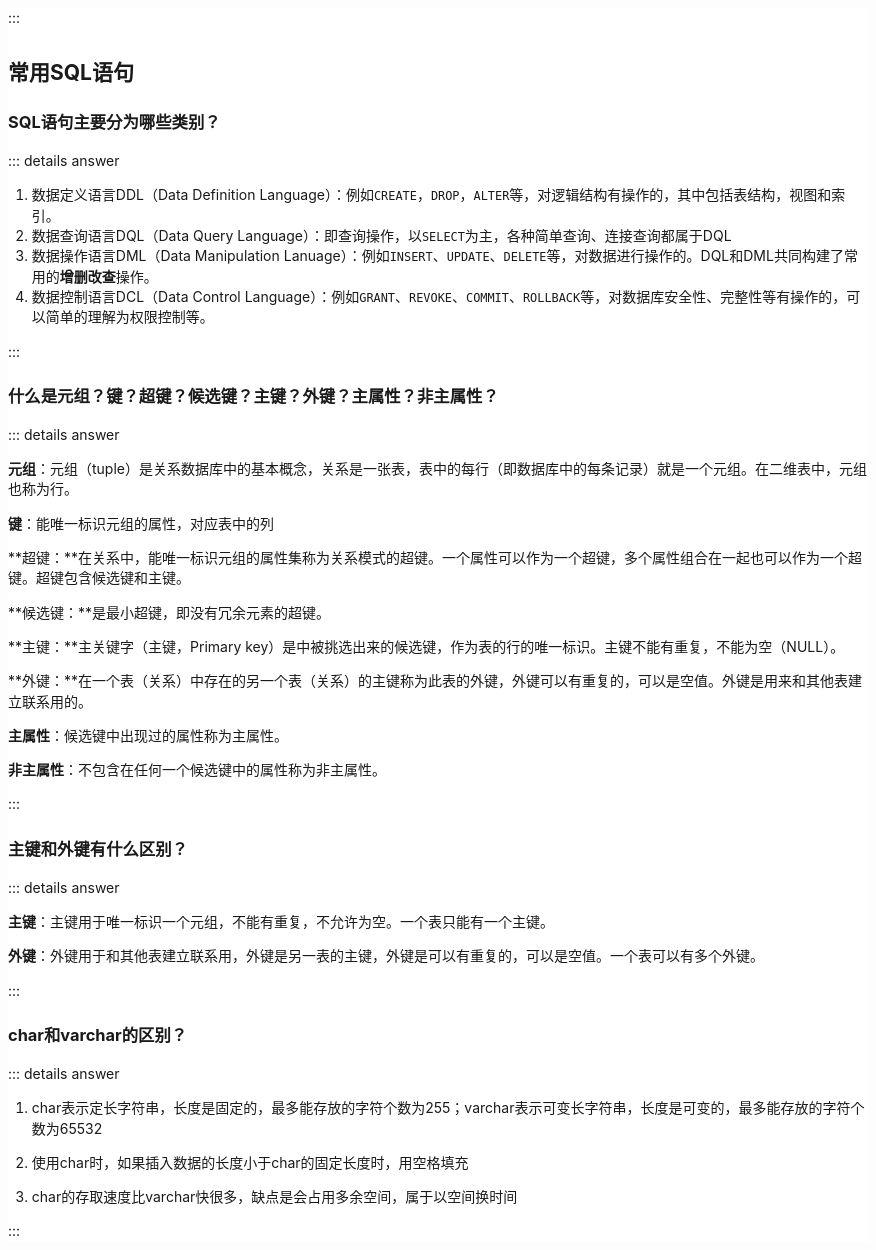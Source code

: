 :::

## 常用SQL语句

### SQL语句主要分为哪些类别？

::: details answer

1. 数据定义语言DDL（Data Definition Language）：例如`CREATE`，`DROP`，`ALTER`等，对逻辑结构有操作的，其中包括表结构，视图和索引。
2. 数据查询语言DQL（Data Query Language）：即查询操作，以`SELECT`为主，各种简单查询、连接查询都属于DQL
3. 数据操作语言DML（Data Manipulation Lanuage）：例如`INSERT`、`UPDATE`、`DELETE`等，对数据进行操作的。DQL和DML共同构建了常用的**增删改查**操作。
4. 数据控制语言DCL（Data Control Language）：例如`GRANT`、`REVOKE`、`COMMIT`、`ROLLBACK`等，对数据库安全性、完整性等有操作的，可以简单的理解为权限控制等。

:::

### 什么是元组？键？超键？候选键？主键？外键？主属性？非主属性？

::: details answer

**元组**：元组（tuple）是关系数据库中的基本概念，关系是一张表，表中的每行（即数据库中的每条记录）就是一个元组。在二维表中，元组也称为行。

**键**：能唯一标识元组的属性，对应表中的列

**超键：**在关系中，能唯一标识元组的属性集称为关系模式的超键。一个属性可以作为一个超键，多个属性组合在一起也可以作为一个超键。超键包含候选键和主键。

**候选键：**是最小超键，即没有冗余元素的超键。

**主键：**主关键字（主键，Primary key）是中被挑选出来的候选键，作为表的行的唯一标识。主键不能有重复，不能为空（NULL）。

**外键：**在一个表（关系）中存在的另一个表（关系）的主键称为此表的外键，外键可以有重复的，可以是空值。外键是用来和其他表建立联系用的。

**主属性**：候选键中出现过的属性称为主属性。

**非主属性**：不包含在任何一个候选键中的属性称为非主属性。

:::

### 主键和外键有什么区别？

::: details answer

**主键**：主键用于唯一标识一个元组，不能有重复，不允许为空。一个表只能有一个主键。

**外键**：外键用于和其他表建立联系用，外键是另一表的主键，外键是可以有重复的，可以是空值。一个表可以有多个外键。

:::

### char和varchar的区别？

::: details answer

1. char表示定长字符串，长度是固定的，最多能存放的字符个数为255；varchar表示可变长字符串，长度是可变的，最多能存放的字符个数为65532

2. 使用char时，如果插入数据的长度小于char的固定长度时，用空格填充
3. char的存取速度比varchar快很多，缺点是会占用多余空间，属于以空间换时间

:::
